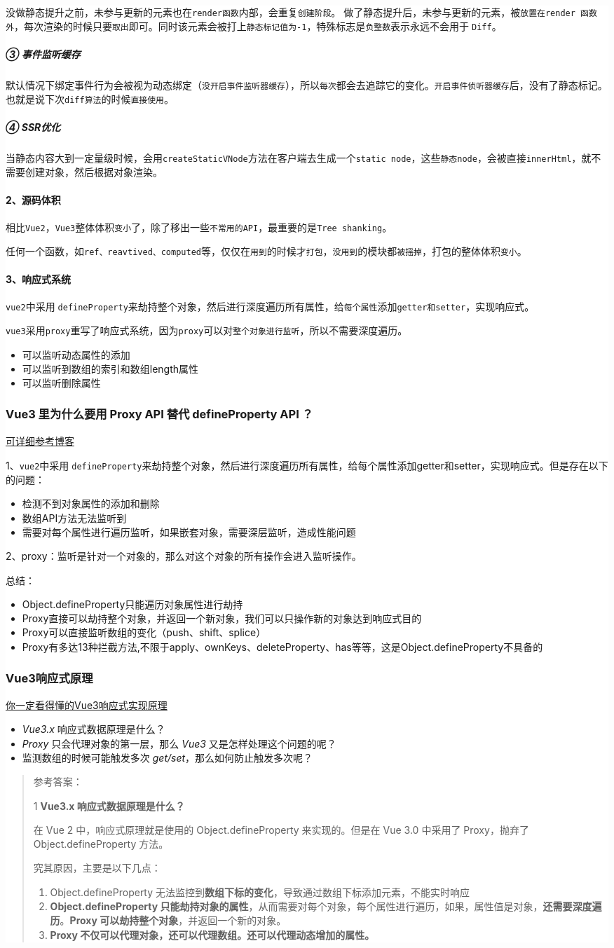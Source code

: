 没做静态提升之前，未参与更新的元素也在`render函数`内部，会重复`创建阶段`。
 做了静态提升后，未参与更新的元素，被`放置在render 函数外`，每次渲染的时候只要`取出`即可。同时该元素会被打上`静态标记值为-1`，特殊标志是`负整数`表示永远不会用于 `Diff`。

##### ③ **事件监听缓存**

默认情况下绑定事件行为会被视为动态绑定（`没开启事件监听器缓存`），所以`每次`都会去追踪它的变化。`开启事件侦听器缓存`后，没有了静态标记。也就是说下次`diff算法`的时候`直接使用`。

##### ④ **SSR优化**

当静态内容大到一定量级时候，会用`createStaticVNode`方法在客户端去生成一个`static node`，这些`静态node`，会被直接`innerHtml`，就不需要创建对象，然后根据对象渲染。

#### **2、源码体积**

相比`Vue2`，`Vue3`整体体积`变小`了，除了移出一些`不常用的API`，最重要的是`Tree shanking`。

任何一个函数，如`ref、reavtived、computed`等，仅仅在`用到`的时候才`打包`，`没用到`的模块都`被摇掉`，打包的整体体积`变小`。

#### **3、响应式系统**

`vue2`中采用 `defineProperty`来劫持整个对象，然后进行深度遍历所有属性，给`每个属性`添加`getter和setter`，实现响应式。

`vue3`采用`proxy`重写了响应式系统，因为`proxy`可以对`整个对象进行监听`，所以不需要深度遍历。

- 可以监听动态属性的添加
- 可以监听到数组的索引和数组length属性
- 可以监听删除属性

 

### Vue3 里为什么要用 Proxy API 替代 defineProperty API ？

[可详细参考博客](https://juejin.cn/post/7201334455058923580)

1、`vue2`中采用 `defineProperty`来劫持整个对象，然后进行深度遍历所有属性，给每个属性添加getter和setter，实现响应式。但是存在以下的问题：

- 检测不到对象属性的添加和删除
- 数组API方法无法监听到
- 需要对每个属性进行遍历监听，如果嵌套对象，需要深层监听，造成性能问题

2、proxy：监听是针对一个对象的，那么对这个对象的所有操作会进入监听操作。

总结：

- Object.defineProperty只能遍历对象属性进行劫持
- Proxy直接可以劫持整个对象，并返回一个新对象，我们可以只操作新的对象达到响应式目的
- Proxy可以直接监听数组的变化（push、shift、splice）
- Proxy有多达13种拦截方法,不限于apply、ownKeys、deleteProperty、has等等，这是Object.defineProperty不具备的



### Vue3响应式原理 

[你一定看得懂的Vue3响应式实现原理](https://juejin.cn/post/7334623638115598347)

- *Vue3.x* 响应式数据原理是什么？
- *Proxy* 只会代理对象的第一层，那么 *Vue3* 又是怎样处理这个问题的呢？
- 监测数组的时候可能触发多次 *get/set*，那么如何防止触发多次呢？

> 参考答案：
>
> 1 **Vue3.x 响应式数据原理是什么？**
>
> 在 Vue 2 中，响应式原理就是使用的 Object.defineProperty 来实现的。但是在 Vue 3.0 中采用了 Proxy，抛弃了 Object.defineProperty 方法。
>
> 究其原因，主要是以下几点：
>
> 1. Object.defineProperty 无法监控到**数组下标的变化**，导致通过数组下标添加元素，不能实时响应
> 2. **Object.defineProperty 只能劫持对象的属性**，从而需要对每个对象，每个属性进行遍历，如果，属性值是对象，**还需要深度遍历**。**Proxy 可以劫持整个对象**，并返回一个新的对象。
> 3. **Proxy 不仅可以代理对象，还可以代理数组。还可以代理动态增加的属性。**